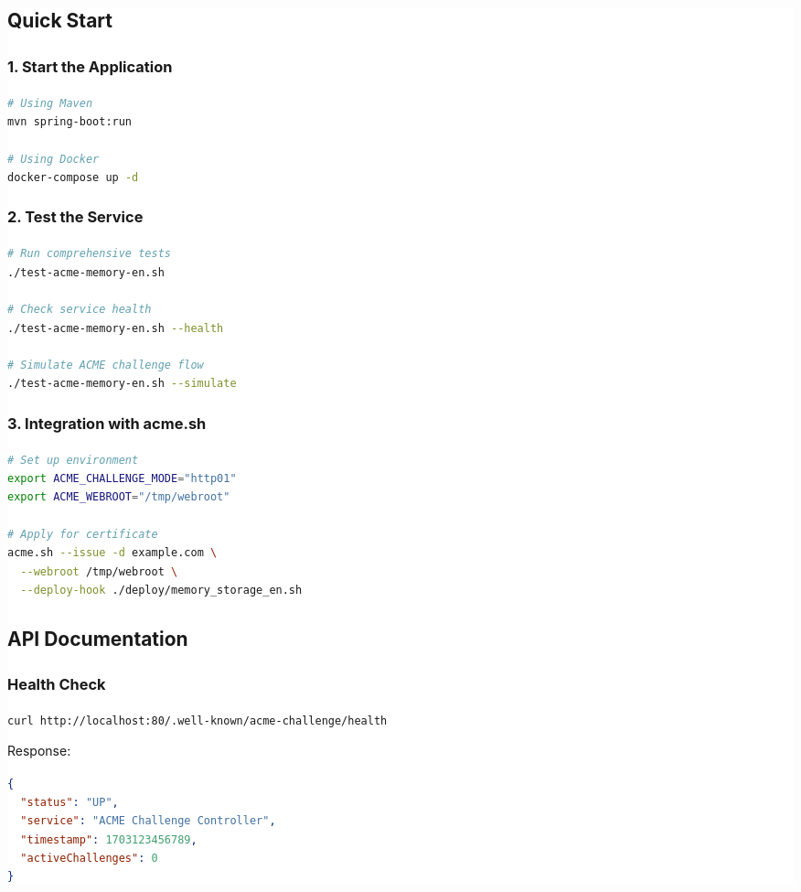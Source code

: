## Quick Start

### 1. Start the Application

```bash
# Using Maven
mvn spring-boot:run

# Using Docker
docker-compose up -d
```

### 2. Test the Service

```bash
# Run comprehensive tests
./test-acme-memory-en.sh

# Check service health
./test-acme-memory-en.sh --health

# Simulate ACME challenge flow
./test-acme-memory-en.sh --simulate
```

### 3. Integration with acme.sh

```bash
# Set up environment
export ACME_CHALLENGE_MODE="http01"
export ACME_WEBROOT="/tmp/webroot"

# Apply for certificate
acme.sh --issue -d example.com \
  --webroot /tmp/webroot \
  --deploy-hook ./deploy/memory_storage_en.sh
```

## API Documentation

### Health Check
```bash
curl http://localhost:80/.well-known/acme-challenge/health
```

Response:
```json
{
  "status": "UP",
  "service": "ACME Challenge Controller",
  "timestamp": 1703123456789,
  "activeChallenges": 0
}
```
